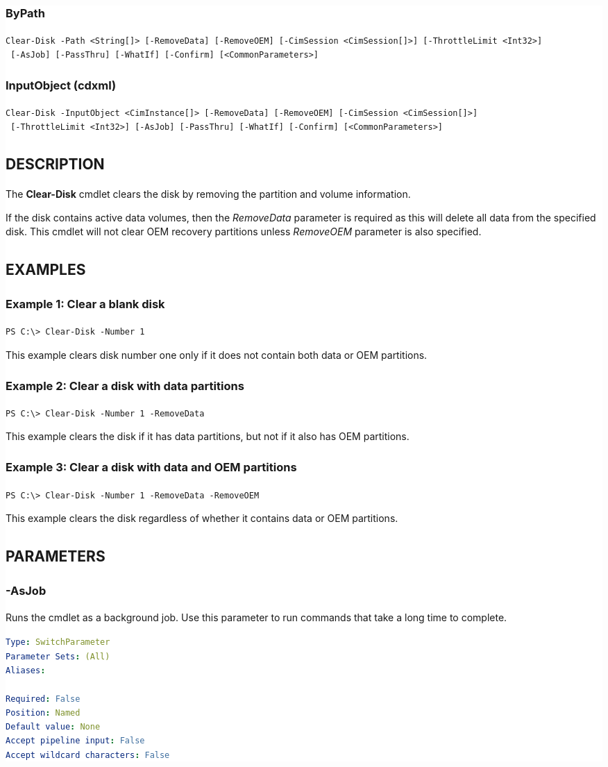 ### ByPath
```
Clear-Disk -Path <String[]> [-RemoveData] [-RemoveOEM] [-CimSession <CimSession[]>] [-ThrottleLimit <Int32>]
 [-AsJob] [-PassThru] [-WhatIf] [-Confirm] [<CommonParameters>]
```

### InputObject (cdxml)
```
Clear-Disk -InputObject <CimInstance[]> [-RemoveData] [-RemoveOEM] [-CimSession <CimSession[]>]
 [-ThrottleLimit <Int32>] [-AsJob] [-PassThru] [-WhatIf] [-Confirm] [<CommonParameters>]
```

## DESCRIPTION
The **Clear-Disk** cmdlet clears the disk by removing the partition and volume information.

If the disk contains active data volumes, then the *RemoveData* parameter is required as this will delete all data from the specified disk.
This cmdlet will not clear OEM recovery partitions unless *RemoveOEM* parameter is also specified.

## EXAMPLES

### Example 1: Clear a blank disk
```
PS C:\> Clear-Disk -Number 1
```

This example clears disk number one only if it does not contain both data or OEM partitions.

### Example 2: Clear a disk with data partitions
```
PS C:\> Clear-Disk -Number 1 -RemoveData
```

This example clears the disk if it has data partitions, but not if it also has OEM partitions.

### Example 3: Clear a disk with data and OEM partitions
```
PS C:\> Clear-Disk -Number 1 -RemoveData -RemoveOEM
```

This example clears the disk regardless of whether it contains data or OEM partitions.

## PARAMETERS

### -AsJob
Runs the cmdlet as a background job. Use this parameter to run commands that take a long time to complete.

```yaml
Type: SwitchParameter
Parameter Sets: (All)
Aliases:

Required: False
Position: Named
Default value: None
Accept pipeline input: False
Accept wildcard characters: False
```
